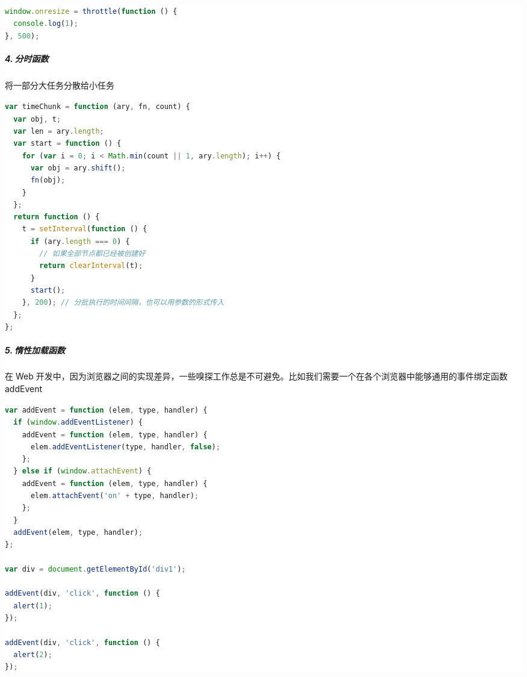 ```js
window.onresize = throttle(function () {
  console.log(1);
}, 500);
```

##### 4. 分时函数

将一部分大任务分散给小任务

```js
var timeChunk = function (ary, fn, count) {
  var obj, t;
  var len = ary.length;
  var start = function () {
    for (var i = 0; i < Math.min(count || 1, ary.length); i++) {
      var obj = ary.shift();
      fn(obj);
    }
  };
  return function () {
    t = setInterval(function () {
      if (ary.length === 0) {
        // 如果全部节点都已经被创建好
        return clearInterval(t);
      }
      start();
    }, 200); // 分批执行的时间间隔，也可以用参数的形式传入
  };
};
```

##### 5. 惰性加载函数

在 Web 开发中，因为浏览器之间的实现差异，一些嗅探工作总是不可避免。比如我们需要一个在各个浏览器中能够通用的事件绑定函数 addEvent

```js
var addEvent = function (elem, type, handler) {
  if (window.addEventListener) {
    addEvent = function (elem, type, handler) {
      elem.addEventListener(type, handler, false);
    };
  } else if (window.attachEvent) {
    addEvent = function (elem, type, handler) {
      elem.attachEvent('on' + type, handler);
    };
  }
  addEvent(elem, type, handler);
};

var div = document.getElementById('div1');

addEvent(div, 'click', function () {
  alert(1);
});

addEvent(div, 'click', function () {
  alert(2);
});
```
